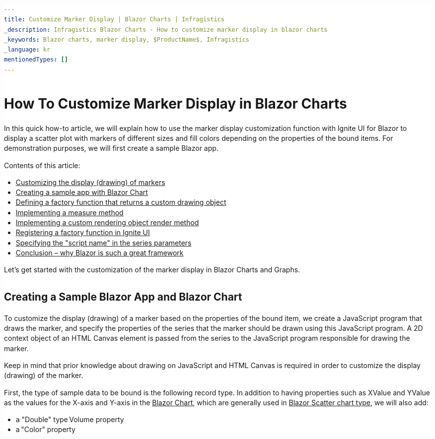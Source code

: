 ```yaml
---
title: Customize Marker Display | Blazor Charts | Infragistics
_description: Infragistics Blazor Charts - How to customize marker display in blazor charts
_keywords: Blazor charts, marker display, $ProductName$, Infragistics
_language: kr
mentionedTypes: []
---
```


# How To Customize Marker Display in Blazor Charts

In this quick how-to article, we will explain how to use the marker display customization function with Ignite UI for Blazor to display a scatter plot with markers of different sizes and fill colors depending on the properties of the bound items. For demonstration purposes, we will first create a sample Blazor app.

Contents of this article:

* [Customizing the display (drawing) of markers](#creating-a-sample-blazor-app-and-blazor-chart)
* [Creating a sample app with Blazor Chart](#creating-a-sample-blazor-app-and-blazor-chart)
* [Defining a factory function that returns a custom drawing object](#defining-a-factory-function-that-returns-a-custom-drawing-object-for-the-marker)
* [Implementing a measure method](#implementing-a-measure-method-for-the-markers-custom-drawing-object-in-the-blazor-chart)
* [Implementing a custom rendering object render method](#implementing-a-render-method-for-the-markers-custom-rendering-object)
* [Registering a factory function in Ignite UI](#registering-a-factory-function-in-the-ignite-ui-that-returns-a-custom-drawing-object-for-the-marker)
* [Specifying the "script name" in the series parameters](#specifying-the-script-name-in-the-series-parameters)
* [Conclusion – why Blazor is such a great framework](#in-conclusion)

Let’s get started with the customization of the marker display in Blazor Charts and Graphs.

## Creating a Sample Blazor App and Blazor Chart

To customize the display (drawing) of a marker based on the properties of the bound item, we create a JavaScript program that draws the marker, and specify the properties of the series that the marker should be drawn using this JavaScript program. A 2D context object of an HTML Canvas element is passed from the series to the JavaScript program responsible for drawing the marker.

Keep in mind that prior knowledge about drawing on JavaScript and HTML Canvas is required in order to customize the display (drawing) of the marker.

First, the type of sample data to be bound is the following record type. In addition to having properties such as XValue and YValue as the values ​​for the X-axis and Y-axis in the [Blazor Chart](https://www.infragistics.com/products/ignite-ui-blazor/blazor/components/charts/chart-overview), which are generally used in [Blazor Scatter chart type](https://www.infragistics.com/products/ignite-ui-blazor/blazor/components/charts/types/scatter-chart), we will also add:

* a "Double" type Volume property
* a "Color" property
